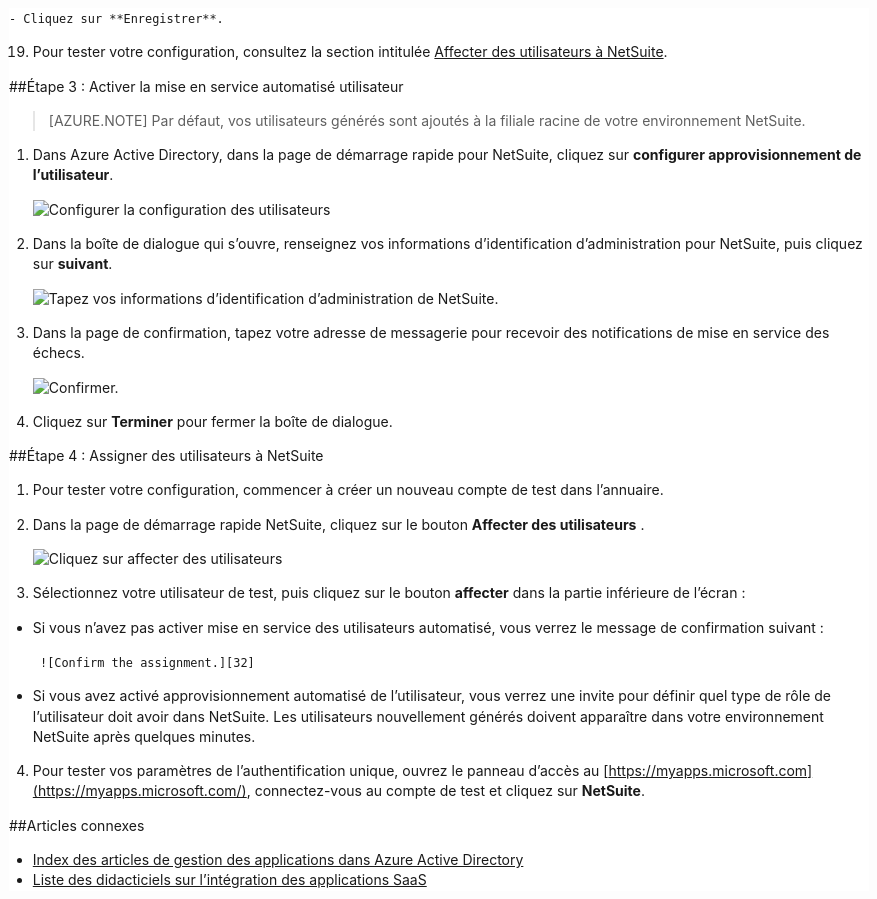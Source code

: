     - Cliquez sur **Enregistrer**.

19. Pour tester votre configuration, consultez la section intitulée [Affecter des utilisateurs à NetSuite](#step-4-assign-users-to-netsuite).

##<a name="step-3-enable-automated-user-provisioning"></a>Étape 3 : Activer la mise en service automatisé utilisateur

> [AZURE.NOTE] Par défaut, vos utilisateurs générés sont ajoutés à la filiale racine de votre environnement NetSuite.

1. Dans Azure Active Directory, dans la page de démarrage rapide pour NetSuite, cliquez sur **configurer approvisionnement de l’utilisateur**.

    ![Configurer la configuration des utilisateurs][28]

2. Dans la boîte de dialogue qui s’ouvre, renseignez vos informations d’identification d’administration pour NetSuite, puis cliquez sur **suivant**.

    ![Tapez vos informations d’identification d’administration de NetSuite.][29]

3. Dans la page de confirmation, tapez votre adresse de messagerie pour recevoir des notifications de mise en service des échecs.

    ![Confirmer.][30]

4. Cliquez sur **Terminer** pour fermer la boîte de dialogue.

##<a name="step-4-assign-users-to-netsuite"></a>Étape 4 : Assigner des utilisateurs à NetSuite

1. Pour tester votre configuration, commencer à créer un nouveau compte de test dans l’annuaire.

2. Dans la page de démarrage rapide NetSuite, cliquez sur le bouton **Affecter des utilisateurs** .

    ![Cliquez sur affecter des utilisateurs][31]

3. Sélectionnez votre utilisateur de test, puis cliquez sur le bouton **affecter** dans la partie inférieure de l’écran :

 - Si vous n’avez pas activer mise en service des utilisateurs automatisé, vous verrez le message de confirmation suivant :

        ![Confirm the assignment.][32]

 - Si vous avez activé approvisionnement automatisé de l’utilisateur, vous verrez une invite pour définir quel type de rôle de l’utilisateur doit avoir dans NetSuite. Les utilisateurs nouvellement générés doivent apparaître dans votre environnement NetSuite après quelques minutes.

4. Pour tester vos paramètres de l’authentification unique, ouvrez le panneau d’accès au [https://myapps.microsoft.com](https://myapps.microsoft.com/), connectez-vous au compte de test et cliquez sur **NetSuite**.

##<a name="related-articles"></a>Articles connexes

- [Index des articles de gestion des applications dans Azure Active Directory](active-directory-apps-index.md)
- [Liste des didacticiels sur l’intégration des applications SaaS](active-directory-saas-tutorial-list.md)


[0]: ./media/active-directory-saas-netsuite-tutorial/azure-active-directory.png
[1]: ./media/active-directory-saas-netsuite-tutorial/applications-tab.png
[2]: ./media/active-directory-saas-netsuite-tutorial/add-app.png
[3]: ./media/active-directory-saas-netsuite-tutorial/add-app-gallery.png
[4]: ./media/active-directory-saas-netsuite-tutorial/add-netsuite.png
[5]: ./media/active-directory-saas-netsuite-tutorial/quick-start-netsuite.png
[6]: ./media/active-directory-saas-netsuite-tutorial/config-sso.png
[7]: ./media/active-directory-saas-netsuite-tutorial/sso-netsuite.png
[8]: ./media/active-directory-saas-netsuite-tutorial/sso-config-netsuite.png
[9]: ./media/active-directory-saas-netsuite-tutorial/config-sso-netsuite.png
[10]: ./media/active-directory-saas-netsuite-tutorial/ns-setup.png
[11]: ./media/active-directory-saas-netsuite-tutorial/ns-integration.png
[12]: ./media/active-directory-saas-netsuite-tutorial/ns-saml.png
[13]: ./media/active-directory-saas-netsuite-tutorial/ns-saml-setup.png
[14]: ./media/active-directory-saas-netsuite-tutorial/ns-sso-confirm.png
[15]: ./media/active-directory-saas-netsuite-tutorial/sso-email.png
[16]: ./media/active-directory-saas-netsuite-tutorial/ns-sso-setup.png
[17]: ./media/active-directory-saas-netsuite-tutorial/ns-attributes.png
[18]: ./media/active-directory-saas-netsuite-tutorial/ns-add-attribute.png
[19]: ./media/active-directory-saas-netsuite-tutorial/ns-add-account.png
[20]: ./media/active-directory-saas-netsuite-tutorial/ns-account-id.png
[21]: ./media/active-directory-saas-netsuite-tutorial/ns-save-saml.png
[22]: ./media/active-directory-saas-netsuite-tutorial/ns-manage-roles.png
[23]: ./media/active-directory-saas-netsuite-tutorial/ns-new-role.png
[24]: ./media/active-directory-saas-netsuite-tutorial/ns-sso.png
[25]: ./media/active-directory-saas-netsuite-tutorial/ns-manage-users.png
[26]: ./media/active-directory-saas-netsuite-tutorial/ns-edit-user.png
[27]: ./media/active-directory-saas-netsuite-tutorial/ns-add-role.png
[28]: ./media/active-directory-saas-netsuite-tutorial/netsuite-provisioning.png
[29]: ./media/active-directory-saas-netsuite-tutorial/ns-creds.png
[30]: ./media/active-directory-saas-netsuite-tutorial/ns-confirm.png
[31]: ./media/active-directory-saas-netsuite-tutorial/assign-users.png
[32]: ./media/active-directory-saas-netsuite-tutorial/assign-confirm.png